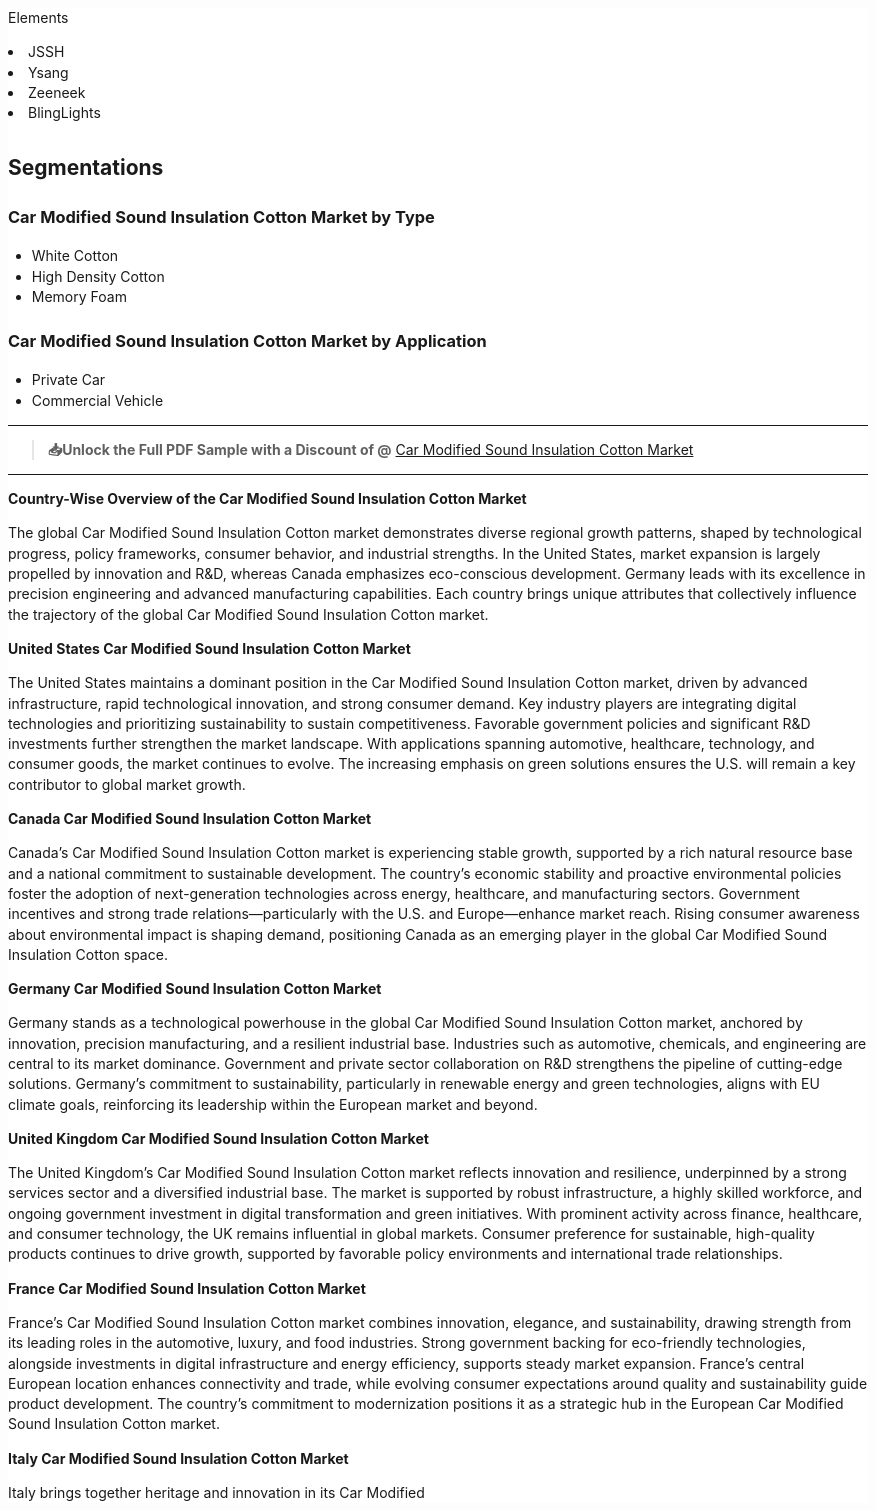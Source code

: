 Elements</li><li>JSSH</li><li>Ysang</li><li>Zeeneek</li><li>BlingLights</li></ul></p><p><h2>Segmentations</h2><h3>Car Modified Sound Insulation Cotton Market by Type</h3><ul><li>White Cotton</li><li> High Density Cotton</li><li> Memory Foam</li></ul><h3>Car Modified Sound Insulation Cotton Market by Application</h3><ul><li>Private Car</li><li> Commercial Vehicle</li></ul></p><hr /><blockquote><p><strong>📥Unlock the Full PDF Sample with a Discount of @</strong> <a href="https://www.marketresearchintellect.com/ask-for-discount/?rid=905471&amp;utm_source=Github-April&amp;utm_medium=019">Car Modified Sound Insulation Cotton Market</a></p></blockquote><hr /><p class="" data-start="217" data-end="261"><strong data-start="217" data-end="261">Country-Wise Overview of the Car Modified Sound Insulation Cotton Market</strong></p><p class="" data-start="263" data-end="774">The global Car Modified Sound Insulation Cotton market demonstrates diverse regional growth patterns, shaped by technological progress, policy frameworks, consumer behavior, and industrial strengths. In the United States, market expansion is largely propelled by innovation and R&amp;D, whereas Canada emphasizes eco-conscious development. Germany leads with its excellence in precision engineering and advanced manufacturing capabilities. Each country brings unique attributes that collectively influence the trajectory of the global Car Modified Sound Insulation Cotton market.</p><p class="" data-start="776" data-end="1421"><strong data-start="776" data-end="805">United States Car Modified Sound Insulation Cotton Market</strong></p><p class="" data-start="776" data-end="1421">The United States maintains a dominant position in the Car Modified Sound Insulation Cotton market, driven by advanced infrastructure, rapid technological innovation, and strong consumer demand. Key industry players are integrating digital technologies and prioritizing sustainability to sustain competitiveness. Favorable government policies and significant R&amp;D investments further strengthen the market landscape. With applications spanning automotive, healthcare, technology, and consumer goods, the market continues to evolve. The increasing emphasis on green solutions ensures the U.S. will remain a key contributor to global market growth.</p><p class="" data-start="1423" data-end="2019"><strong data-start="1423" data-end="1445">Canada Car Modified Sound Insulation Cotton Market</strong></p><p class="" data-start="1423" data-end="2019">Canada&rsquo;s Car Modified Sound Insulation Cotton market is experiencing stable growth, supported by a rich natural resource base and a national commitment to sustainable development. The country&rsquo;s economic stability and proactive environmental policies foster the adoption of next-generation technologies across energy, healthcare, and manufacturing sectors. Government incentives and strong trade relations&mdash;particularly with the U.S. and Europe&mdash;enhance market reach. Rising consumer awareness about environmental impact is shaping demand, positioning Canada as an emerging player in the global Car Modified Sound Insulation Cotton space.</p><p class="" data-start="2021" data-end="2591"><strong data-start="2021" data-end="2044">Germany Car Modified Sound Insulation Cotton Market</strong></p><p class="" data-start="2021" data-end="2591">Germany stands as a technological powerhouse in the global Car Modified Sound Insulation Cotton market, anchored by innovation, precision manufacturing, and a resilient industrial base. Industries such as automotive, chemicals, and engineering are central to its market dominance. Government and private sector collaboration on R&amp;D strengthens the pipeline of cutting-edge solutions. Germany&rsquo;s commitment to sustainability, particularly in renewable energy and green technologies, aligns with EU climate goals, reinforcing its leadership within the European market and beyond.</p><p class="" data-start="2593" data-end="3221"><strong data-start="2593" data-end="2623">United Kingdom Car Modified Sound Insulation Cotton Market</strong></p><p class="" data-start="2593" data-end="3221">The United Kingdom&rsquo;s Car Modified Sound Insulation Cotton market reflects innovation and resilience, underpinned by a strong services sector and a diversified industrial base. The market is supported by robust infrastructure, a highly skilled workforce, and ongoing government investment in digital transformation and green initiatives. With prominent activity across finance, healthcare, and consumer technology, the UK remains influential in global markets. Consumer preference for sustainable, high-quality products continues to drive growth, supported by favorable policy environments and international trade relationships.</p><p class="" data-start="3223" data-end="3838"><strong data-start="3223" data-end="3245">France Car Modified Sound Insulation Cotton Market</strong></p><p class="" data-start="3223" data-end="3838">France&rsquo;s Car Modified Sound Insulation Cotton market combines innovation, elegance, and sustainability, drawing strength from its leading roles in the automotive, luxury, and food industries. Strong government backing for eco-friendly technologies, alongside investments in digital infrastructure and energy efficiency, supports steady market expansion. France&rsquo;s central European location enhances connectivity and trade, while evolving consumer expectations around quality and sustainability guide product development. The country&rsquo;s commitment to modernization positions it as a strategic hub in the European Car Modified Sound Insulation Cotton market.</p><p class="" data-start="3840" data-end="4422"><strong data-start="3840" data-end="3861">Italy Car Modified Sound Insulation Cotton Market</strong></p><p class="" data-start="3840" data-end="4422">Italy brings together heritage and innovation in its Car Modified